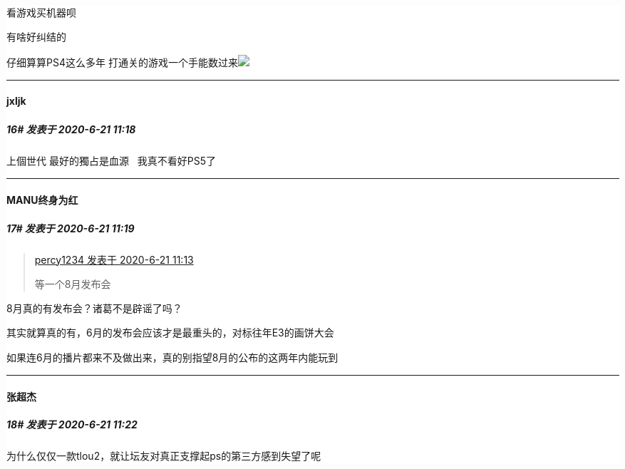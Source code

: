 


看游戏买机器呗

有啥好纠结的

仔细算算PS4这么多年 打通关的游戏一个手能数过来<img src="https://static.saraba1st.com/image/smiley/face2017/067.png" referrerpolicy="no-referrer">







-----

####  jxljk  
##### 16#       发表于 2020-6-21 11:18




上個世代 最好的獨占是血源   我真不看好PS5了







-----

####  MANU终身为红  
##### 17#       发表于 2020-6-21 11:19



<blockquote><a href="httphttps://bbs.saraba1st.com/2b/forum.php?mod=redirect&amp;goto=findpost&amp;pid=47887075&amp;ptid=1943055" target="_blank">percy1234 发表于 2020-6-21 11:13</a>

等一个8月发布会</blockquote>
8月真的有发布会？诸葛不是辟谣了吗？

其实就算真的有，6月的发布会应该才是最重头的，对标往年E3的画饼大会

如果连6月的播片都来不及做出来，真的别指望8月的公布的这两年内能玩到







-----

####  张超杰  
##### 18#       发表于 2020-6-21 11:22




为什么仅仅一款tlou2，就让坛友对真正支撑起ps的第三方感到失望了呢







